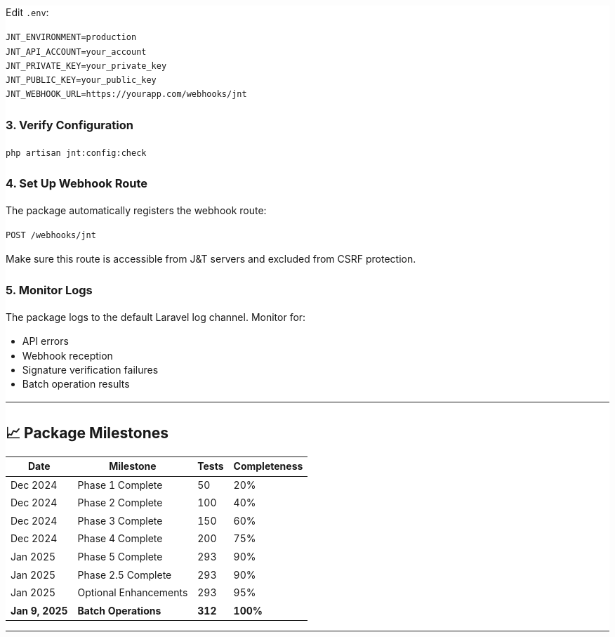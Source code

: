 Edit `.env`:

```env
JNT_ENVIRONMENT=production
JNT_API_ACCOUNT=your_account
JNT_PRIVATE_KEY=your_private_key
JNT_PUBLIC_KEY=your_public_key
JNT_WEBHOOK_URL=https://yourapp.com/webhooks/jnt
```

### 3. Verify Configuration

```bash
php artisan jnt:config:check
```

### 4. Set Up Webhook Route

The package automatically registers the webhook route:
```
POST /webhooks/jnt
```

Make sure this route is accessible from J&T servers and excluded from CSRF protection.

### 5. Monitor Logs

The package logs to the default Laravel log channel. Monitor for:
- API errors
- Webhook reception
- Signature verification failures
- Batch operation results

---

## 📈 Package Milestones

| Date | Milestone | Tests | Completeness |
|------|-----------|-------|--------------|
| Dec 2024 | Phase 1 Complete | 50 | 20% |
| Dec 2024 | Phase 2 Complete | 100 | 40% |
| Dec 2024 | Phase 3 Complete | 150 | 60% |
| Dec 2024 | Phase 4 Complete | 200 | 75% |
| Jan 2025 | Phase 5 Complete | 293 | 90% |
| Jan 2025 | Phase 2.5 Complete | 293 | 90% |
| Jan 2025 | Optional Enhancements | 293 | 95% |
| **Jan 9, 2025** | **Batch Operations** | **312** | **100%** |

---
